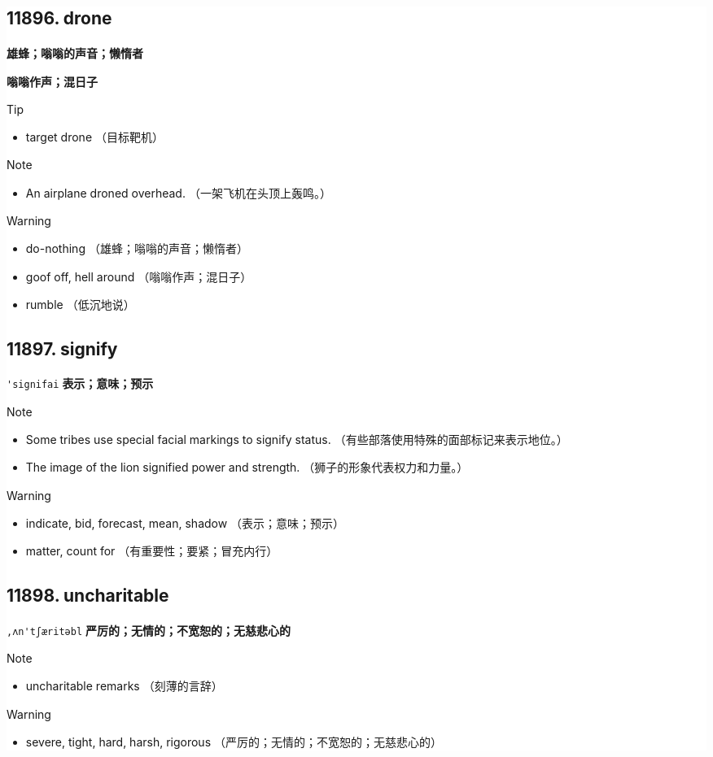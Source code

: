 ## 11896. drone

**雄蜂；嗡嗡的声音；懒惰者**

**嗡嗡作声；混日子**

> [!TIP]
>
> - target drone （目标靶机）
>

> [!NOTE]
>
> - An airplane droned overhead. （一架飞机在头顶上轰鸣。）
>

> [!WARNING]
>
> - do-nothing （雄蜂；嗡嗡的声音；懒惰者）
>
> - goof off, hell around （嗡嗡作声；混日子）
>
> - rumble （低沉地说）
>

## 11897. signify

`'signifai`  **表示；意味；预示**

> [!NOTE]
>
> - Some tribes use special facial markings to signify status. （有些部落使用特殊的面部标记来表示地位。）
>
> - The image of the lion signified power and strength. （狮子的形象代表权力和力量。）
>

> [!WARNING]
>
> - indicate, bid, forecast, mean, shadow （表示；意味；预示）
>
> - matter, count for （有重要性；要紧；冒充内行）
>

## 11898. uncharitable

`,ʌn'tʃæritəbl`  **严厉的；无情的；不宽恕的；无慈悲心的**

> [!NOTE]
>
> - uncharitable remarks （刻薄的言辞）
>

> [!WARNING]
>
> - severe, tight, hard, harsh, rigorous （严厉的；无情的；不宽恕的；无慈悲心的）
>

